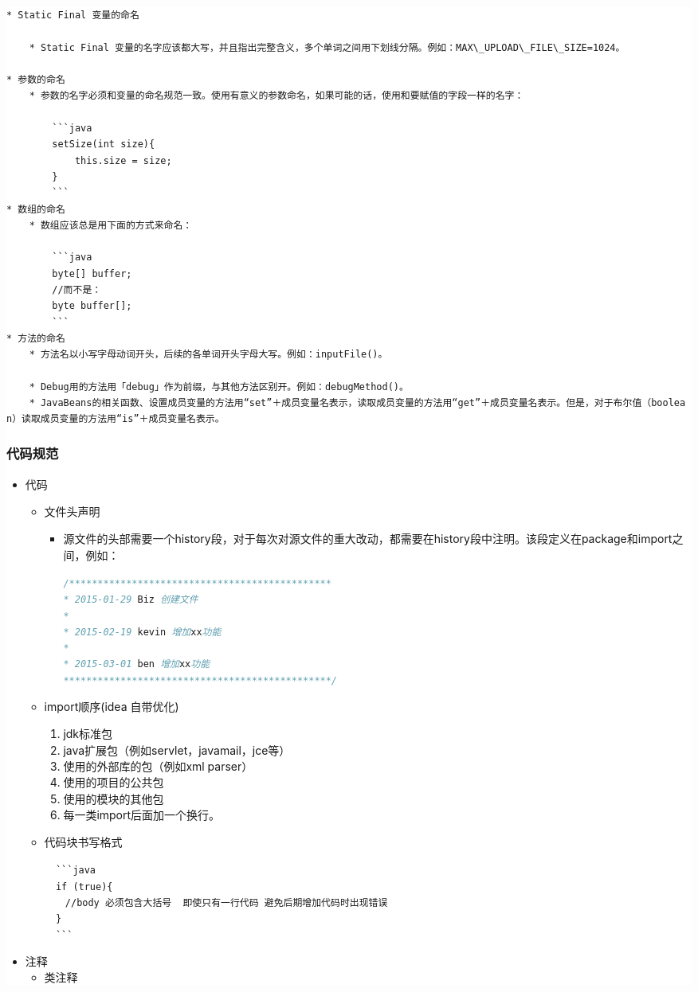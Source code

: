 	* Static Final 变量的命名

		* Static Final 变量的名字应该都大写，并且指出完整含义，多个单词之间用下划线分隔。例如：MAX\_UPLOAD\_FILE\_SIZE=1024。

	* 参数的命名
		* 参数的名字必须和变量的命名规范一致。使用有意义的参数命名，如果可能的话，使用和要赋值的字段一样的名字：

			```java
			setSize(int size){
				this.size = size;
			}
			```
	* 数组的命名
		* 数组应该总是用下面的方式来命名：

			```java
			byte[] buffer;
			//而不是：
			byte buffer[];
			```
	* 方法的命名
		* 方法名以小写字母动词开头，后续的各单词开头字母大写。例如：inputFile()。

		* Debug用的方法用「debug」作为前缀，与其他方法区别开。例如：debugMethod()。
		* JavaBeans的相关函数、设置成员变量的方法用“set”＋成员变量名表示，读取成员变量的方法用“get”＋成员变量名表示。但是，对于布尔值（boolean）读取成员变量的方法用“is”＋成员变量名表示。

### 代码规范
* 代码
	* 文件头声明
		* 源文件的头部需要一个history段，对于每次对源文件的重大改动，都需要在history段中注明。该段定义在package和import之间，例如：

			```java
		  /**********************************************
			* 2015-01-29 Biz 创建文件
			*
			* 2015-02-19 kevin 增加xx功能
			*
			* 2015-03-01 ben 增加xx功能
			***********************************************/
			```
	* import顺序(idea 自带优化)
		1. jdk标准包
		2. java扩展包（例如servlet，javamail，jce等）
		3. 使用的外部库的包（例如xml parser）
		4. 使用的项目的公共包
		5. 使用的模块的其他包
		6. 每一类import后面加一个换行。
	* 代码块书写格式

			```java
			if (true){
			　//body 必须包含大括号  即使只有一行代码 避免后期增加代码时出现错误
			}
			```
* 注释
	* 类注释
